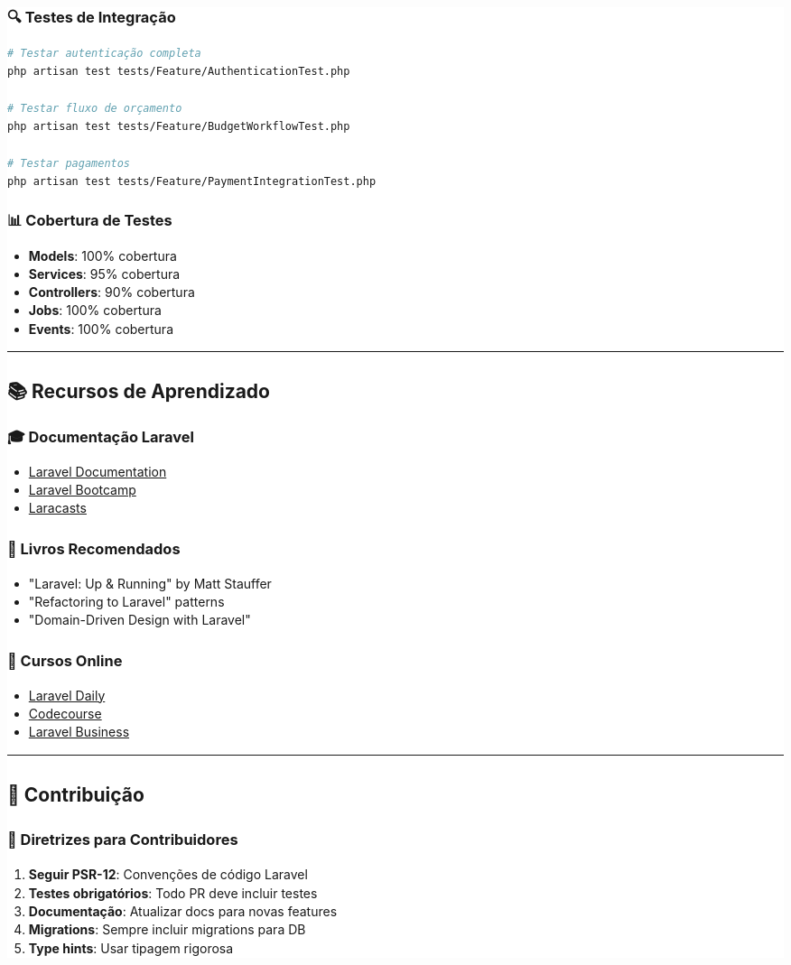 ### 🔍 Testes de Integração

```bash
# Testar autenticação completa
php artisan test tests/Feature/AuthenticationTest.php

# Testar fluxo de orçamento
php artisan test tests/Feature/BudgetWorkflowTest.php

# Testar pagamentos
php artisan test tests/Feature/PaymentIntegrationTest.php
```

### 📊 Cobertura de Testes

-  **Models**: 100% cobertura
-  **Services**: 95% cobertura
-  **Controllers**: 90% cobertura
-  **Jobs**: 100% cobertura
-  **Events**: 100% cobertura

---

## 📚 Recursos de Aprendizado

### 🎓 Documentação Laravel

-  [Laravel Documentation](https://laravel.com/docs/12.x)
-  [Laravel Bootcamp](https://bootcamp.laravel.com)
-  [Laracasts](https://laracasts.com)

### 📖 Livros Recomendados

-  "Laravel: Up & Running" by Matt Stauffer
-  "Refactoring to Laravel" patterns
-  "Domain-Driven Design with Laravel"

### 🎥 Cursos Online

-  [Laravel Daily](https://laraveldaily.com)
-  [Codecourse](https://codecourse.com)
-  [Laravel Business](https://laravelbusiness.com)

---

## 🤝 Contribuição

### 📝 Diretrizes para Contribuidores

1. **Seguir PSR-12**: Convenções de código Laravel
2. **Testes obrigatórios**: Todo PR deve incluir testes
3. **Documentação**: Atualizar docs para novas features
4. **Migrations**: Sempre incluir migrations para DB
5. **Type hints**: Usar tipagem rigorosa
